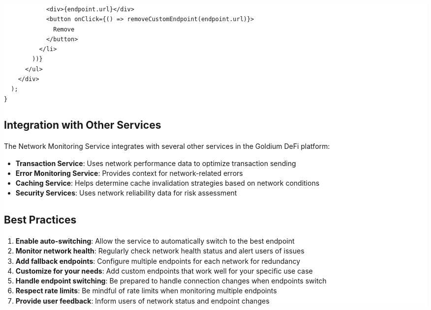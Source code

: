 ```tsx
            <div>{endpoint.url}</div>
            <button onClick={() => removeCustomEndpoint(endpoint.url)}>
              Remove
            </button>
          </li>
        ))}
      </ul>
    </div>
  );
}
```

## Integration with Other Services

The Network Monitoring Service integrates with several other services in the Goldium DeFi platform:

- **Transaction Service**: Uses network performance data to optimize transaction sending
- **Error Monitoring Service**: Provides context for network-related errors
- **Caching Service**: Helps determine cache invalidation strategies based on network conditions
- **Security Services**: Uses network reliability data for risk assessment

## Best Practices

1. **Enable auto-switching**: Allow the service to automatically switch to the best endpoint
2. **Monitor network health**: Regularly check network health status and alert users of issues
3. **Add fallback endpoints**: Configure multiple endpoints for each network for redundancy
4. **Customize for your needs**: Add custom endpoints that work well for your specific use case
5. **Handle endpoint switching**: Be prepared to handle connection changes when endpoints switch
6. **Respect rate limits**: Be mindful of rate limits when monitoring multiple endpoints
7. **Provide user feedback**: Inform users of network status and endpoint changes
